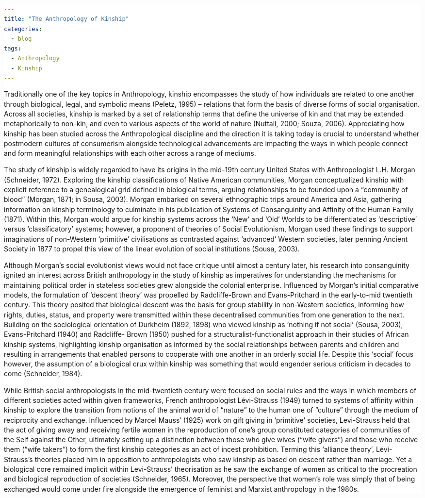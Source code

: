 ```yaml
---
title: "The Anthropology of Kinship"
categories:
  - blog
tags:
  - Anthropology
  - Kinship
---
```


Traditionally one of the key topics in Anthropology, kinship encompasses the study of how individuals are related to one another through biological, legal, and symbolic means (Peletz, 1995) – relations that form the basis of diverse forms of social organisation. Across all societies, kinship is marked by a set of relationship terms that define the universe of kin and that may be extended metaphorically to non-kin, and even to various aspects of the world of nature (Nuttall, 2000; Souza, 2006). Appreciating how kinship has been studied across the Anthropological discipline and the direction it is taking today is crucial to understand whether postmodern cultures of consumerism alongside technological advancements are impacting the ways in which people connect and form meaningful relationships with each other across a range of mediums.

The study of kinship is widely regarded to have its origins in the mid-19th century United States with Anthropologist L.H. Morgan (Schneider, 1972). Exploring the kinship classifications of Native American communities, Morgan conceptualized kinship with explicit reference to a genealogical grid defined in biological terms, arguing relationships to be founded upon a “community of blood” (Morgan, 1871; in Sousa, 2003). Morgan embarked on several ethnographic trips around America and Asia, gathering information on kinship terminology to culminate in his publication of Systems of Consanguinity and Affinity of the Human Family (1871). Within this, Morgan would argue for kinship systems across the ‘New’ and ‘Old’ Worlds to be differentiated as ‘descriptive’ versus ‘classificatory’ systems; however, a proponent of theories of Social Evolutionism, Morgan used these findings to support imaginations of non-Western ‘primitive’ civilisations as contrasted against ‘advanced’ Western societies, later penning Ancient Society in 1877 to propel this view of the linear evolution of social institutions (Sousa, 2003).

Although Morgan’s social evolutionist views would not face critique until almost a century later, his research into consanguinity ignited an interest across British anthropology in the study of kinship as imperatives for understanding the mechanisms for maintaining political order in stateless societies grew alongside the colonial enterprise. Influenced by Morgan’s initial comparative models, the formulation of ‘descent theory’ was propelled by Radcliffe-Brown and Evans-Pritchard in the early-to-mid twentieth century. This theory posited that biological descent was the basis for group stability in non-Western societies, informing how rights, duties, status, and property were transmitted within these decentralised communities from one
generation to the next. Building on the sociological orientation of Durkheim (1892, 1898) who viewed kinship as ‘nothing if not social’ (Sousa, 2003), Evans-Pritchard (1940) and Radcliffe- Brown (1950) pushed for a structuralist-functionalist approach in their studies of African kinship systems, highlighting kinship organisation as informed by the social relationships between parents and children and resulting in arrangements that enabled persons to cooperate with one another in an orderly social life. Despite this ‘social’ focus however, the assumption of a biological crux within kinship was something that would engender serious criticism in decades to come (Schneider, 1984).

While British social anthropologists in the mid-twentieth century were focused on social rules and the ways in which members of different societies acted within given frameworks, French anthropologist Lévi-Strauss (1949) turned to systems of affinity within kinship to explore the transition from notions of the animal world of “nature” to the human one of “culture” through the medium of reciprocity and exchange. Influenced by Marcel Mauss’ (1925) work on gift giving in ‘primitive’ societies, Levi-Strauss held that the act of giving away and receiving fertile women in the reproduction of one’s group constituted categories of communities of the Self against the Other, ultimately setting up a distinction between those who give wives (“wife givers”) and those who receive them (“wife takers”) to form the first kinship categories as an act of incest prohibition. Terming this ‘alliance theory’, Lévi-Strauss’s theories placed him in opposition to anthropologists who saw kinship as based on descent rather than marriage. Yet a biological core remained implicit within Levi-Strauss’ theorisation as he saw the exchange of women as critical to the procreation and biological reproduction of societies (Schneider, 1965). Moreover, the perspective that women’s role was simply that of being exchanged would come under fire alongside the emergence of feminist and Marxist anthropology in the 1980s.
